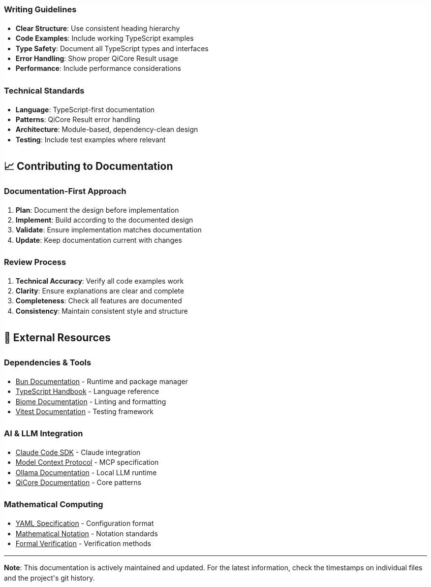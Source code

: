 ### **Writing Guidelines**
- **Clear Structure**: Use consistent heading hierarchy
- **Code Examples**: Include working TypeScript examples
- **Type Safety**: Document all TypeScript types and interfaces
- **Error Handling**: Show proper QiCore Result<T> usage
- **Performance**: Include performance considerations

### **Technical Standards**
- **Language**: TypeScript-first documentation
- **Patterns**: QiCore Result<T> error handling
- **Architecture**: Module-based, dependency-clean design
- **Testing**: Include test examples where relevant

## 📈 Contributing to Documentation

### **Documentation-First Approach**
1. **Plan**: Document the design before implementation
2. **Implement**: Build according to the documented design
3. **Validate**: Ensure implementation matches documentation
4. **Update**: Keep documentation current with changes

### **Review Process**
1. **Technical Accuracy**: Verify all code examples work
2. **Clarity**: Ensure explanations are clear and complete
3. **Completeness**: Check all features are documented
4. **Consistency**: Maintain consistent style and structure

## 🔗 External Resources

### **Dependencies & Tools**
- [Bun Documentation](https://bun.sh/docs) - Runtime and package manager
- [TypeScript Handbook](https://www.typescriptlang.org/docs/) - Language reference
- [Biome Documentation](https://biomejs.dev/) - Linting and formatting
- [Vitest Documentation](https://vitest.dev/) - Testing framework

### **AI & LLM Integration**
- [Claude Code SDK](https://github.com/anthropics/claude-code) - Claude integration
- [Model Context Protocol](https://modelcontextprotocol.io/) - MCP specification
- [Ollama Documentation](https://ollama.com/docs) - Local LLM runtime
- [QiCore Documentation](../../lib/src/qicore/README.md) - Core patterns

### **Mathematical Computing**
- [YAML Specification](https://yaml.org/spec/) - Configuration format
- [Mathematical Notation](https://en.wikipedia.org/wiki/Mathematical_notation) - Notation standards
- [Formal Verification](https://en.wikipedia.org/wiki/Formal_verification) - Verification methods

---

**Note**: This documentation is actively maintained and updated. For the latest information, check the timestamps on individual files and the project's git history. 